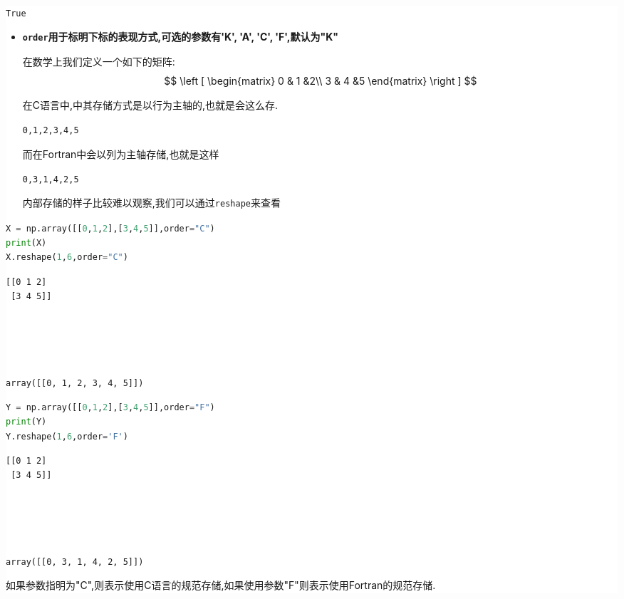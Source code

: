 

    True



+ **`order`用于标明下标的表现方式,可选的参数有'K', 'A', 'C', 'F',默认为"K"**
    
    在数学上我们定义一个如下的矩阵:
$$ \left [ \begin{matrix}
 0 & 1 &2\\
 3 & 4 &5
\end{matrix}
\right ] 
$$

    在C语言中,中其存储方式是以行为主轴的,也就是会这么存.
    ```shell
    0,1,2,3,4,5
    ```
    而在Fortran中会以列为主轴存储,也就是这样
    ```shell
    0,3,1,4,2,5
    ```
    内部存储的样子比较难以观察,我们可以通过`reshape`来查看
    
    


```python
X = np.array([[0,1,2],[3,4,5]],order="C")
print(X)
X.reshape(1,6,order="C")
```

    [[0 1 2]
     [3 4 5]]





    array([[0, 1, 2, 3, 4, 5]])




```python
Y = np.array([[0,1,2],[3,4,5]],order="F")
print(Y)
Y.reshape(1,6,order='F')
```

    [[0 1 2]
     [3 4 5]]





    array([[0, 3, 1, 4, 2, 5]])



如果参数指明为"C",则表示使用C语言的规范存储,如果使用参数"F"则表示使用Fortran的规范存储.
